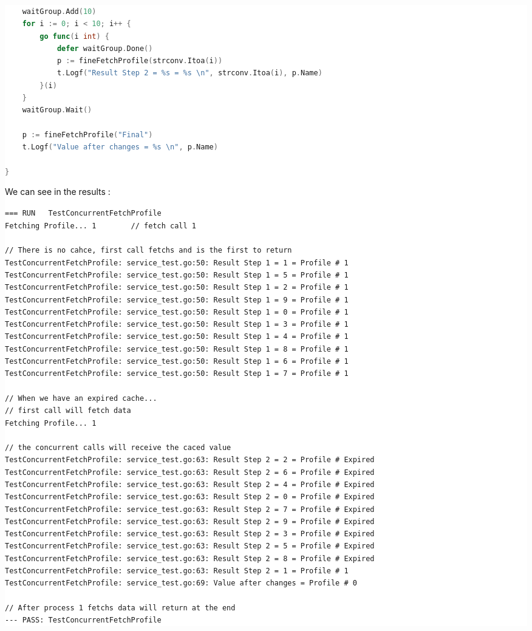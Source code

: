 ```go
	waitGroup.Add(10)
	for i := 0; i < 10; i++ {
		go func(i int) {
			defer waitGroup.Done()
			p := fineFetchProfile(strconv.Itoa(i))
			t.Logf("Result Step 2 = %s = %s \n", strconv.Itoa(i), p.Name)
		}(i)
	}
	waitGroup.Wait()

	p := fineFetchProfile("Final")
	t.Logf("Value after changes = %s \n", p.Name)

}
```

We can see in the results :

```
=== RUN   TestConcurrentFetchProfile
Fetching Profile... 1        // fetch call 1

// There is no cahce, first call fetchs and is the first to return
TestConcurrentFetchProfile: service_test.go:50: Result Step 1 = 1 = Profile # 1 
TestConcurrentFetchProfile: service_test.go:50: Result Step 1 = 5 = Profile # 1 
TestConcurrentFetchProfile: service_test.go:50: Result Step 1 = 2 = Profile # 1 
TestConcurrentFetchProfile: service_test.go:50: Result Step 1 = 9 = Profile # 1 
TestConcurrentFetchProfile: service_test.go:50: Result Step 1 = 0 = Profile # 1 
TestConcurrentFetchProfile: service_test.go:50: Result Step 1 = 3 = Profile # 1 
TestConcurrentFetchProfile: service_test.go:50: Result Step 1 = 4 = Profile # 1 
TestConcurrentFetchProfile: service_test.go:50: Result Step 1 = 8 = Profile # 1 
TestConcurrentFetchProfile: service_test.go:50: Result Step 1 = 6 = Profile # 1 
TestConcurrentFetchProfile: service_test.go:50: Result Step 1 = 7 = Profile # 1

// When we have an expired cache...
// first call will fetch data
Fetching Profile... 1    

// the concurrent calls will receive the caced value
TestConcurrentFetchProfile: service_test.go:63: Result Step 2 = 2 = Profile # Expired 
TestConcurrentFetchProfile: service_test.go:63: Result Step 2 = 6 = Profile # Expired 
TestConcurrentFetchProfile: service_test.go:63: Result Step 2 = 4 = Profile # Expired 
TestConcurrentFetchProfile: service_test.go:63: Result Step 2 = 0 = Profile # Expired 
TestConcurrentFetchProfile: service_test.go:63: Result Step 2 = 7 = Profile # Expired 
TestConcurrentFetchProfile: service_test.go:63: Result Step 2 = 9 = Profile # Expired 
TestConcurrentFetchProfile: service_test.go:63: Result Step 2 = 3 = Profile # Expired 
TestConcurrentFetchProfile: service_test.go:63: Result Step 2 = 5 = Profile # Expired 
TestConcurrentFetchProfile: service_test.go:63: Result Step 2 = 8 = Profile # Expired 
TestConcurrentFetchProfile: service_test.go:63: Result Step 2 = 1 = Profile # 1
TestConcurrentFetchProfile: service_test.go:69: Value after changes = Profile # 0 

// After process 1 fetchs data will return at the end
--- PASS: TestConcurrentFetchProfile 
```
